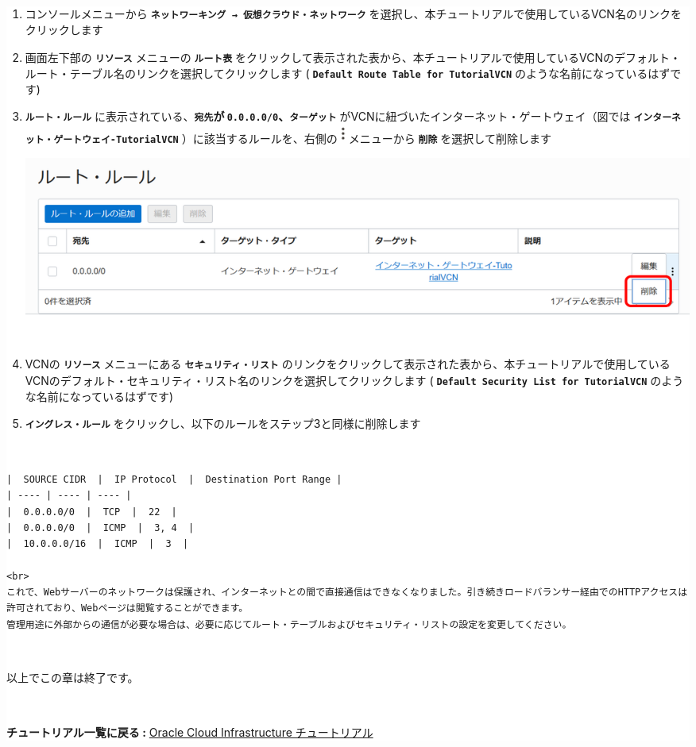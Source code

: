 1. コンソールメニューから **`ネットワーキング → 仮想クラウド・ネットワーク`** を選択し、本チュートリアルで使用しているVCN名のリンクをクリックします

2. 画面左下部の **`リソース`** メニューの **`ルート表`** をクリックして表示された表から、本チュートリアルで使用しているVCNのデフォルト・ルート・テーブル名のリンクを選択してクリックします ( **`Default Route Table for TutorialVCN`** のような名前になっているはずです)

3. **`ルート・ルール`** に表示されている、**`宛先`**が **`0.0.0.0/0`**、**`ターゲット`** がVCNに紐づいたインターネット・ゲートウェイ（図では **`インターネット・ゲートウェイ-TutorialVCN`** ）に該当するルールを、右側の![image-vertical_triple_dots](image-vertical_triple_dots.png)メニューから **`削除`** を選択して削除します

    ![img7-3.png](img7-3.png)
<br>

4. VCNの **`リソース`** メニューにある **`セキュリティ・リスト`** のリンクをクリックして表示された表から、本チュートリアルで使用しているVCNのデフォルト・セキュリティ・リスト名のリンクを選択してクリックします ( **`Default Security List for TutorialVCN`** のような名前になっているはずです)

5. **`イングレス・ルール`** をクリックし、以下のルールをステップ3と同様に削除します
<br>

    |  SOURCE CIDR  |  IP Protocol  |  Destination Port Range |
    | ---- | ---- | ---- |
    |  0.0.0.0/0  |  TCP  |  22  |
    |  0.0.0.0/0  |  ICMP  |  3, 4  |
    |  10.0.0.0/16  |  ICMP  |  3  |

    <br>
    これで、Webサーバーのネットワークは保護され、インターネットとの間で直接通信はできなくなりました。引き続きロードバランサー経由でのHTTPアクセスは許可されており、Webページは閲覧することができます。
    管理用途に外部からの通信が必要な場合は、必要に応じてルート・テーブルおよびセキュリティ・リストの設定を変更してください。

<br>

以上でこの章は終了です。

<br>

**チュートリアル一覧に戻る :** [Oracle Cloud Infrastructure チュートリアル](../..)


